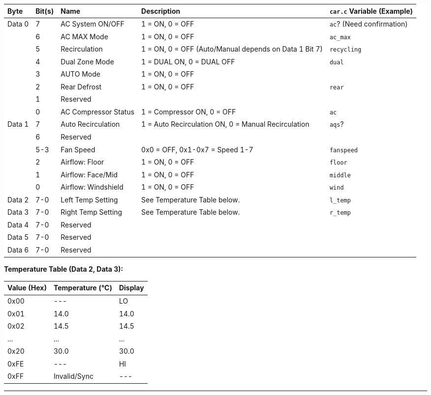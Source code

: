 | Byte   | Bit(s) | Name                | Description                                                                                                | `car.c` Variable (Example)  |
| :----- | :----- | :------------------ | :--------------------------------------------------------------------------------------------------------- | :-------------------------- |
| Data 0 | 7      | AC System ON/OFF    | 1 = ON, 0 = OFF                                                                                            | `ac`? (Need confirmation) |
|        | 6      | AC MAX Mode         | 1 = ON, 0 = OFF                                                                                            | `ac_max`                  |
|        | 5      | Recirculation       | 1 = ON, 0 = OFF (Auto/Manual depends on Data 1 Bit 7)                                                      | `recycling`                 |
|        | 4      | Dual Zone Mode      | 1 = DUAL ON, 0 = DUAL OFF                                                                                  | `dual`                      |
|        | 3      | AUTO Mode           | 1 = ON, 0 = OFF                                                                                            |                             |
|        | 2      | Rear Defrost        | 1 = ON, 0 = OFF                                                                                            | `rear`                      |
|        | 1      | Reserved            |                                                                                                            |                             |
|        | 0      | AC Compressor Status| 1 = Compressor ON, 0 = OFF                                                                               | `ac`                      |
| Data 1 | 7      | Auto Recirculation  | 1 = Auto Recirculation ON, 0 = Manual Recirculation                                                      | `aqs`?                      |
|        | 6      | Reserved            |                                                                                                            |                             |
|        | 5-3    | Fan Speed           | 0x0 = OFF, 0x1-0x7 = Speed 1-7                                                                             | `fanspeed`                  |
|        | 2      | Airflow: Floor      | 1 = ON, 0 = OFF                                                                                            | `floor`                     |
|        | 1      | Airflow: Face/Mid   | 1 = ON, 0 = OFF                                                                                            | `middle`                    |
|        | 0      | Airflow: Windshield | 1 = ON, 0 = OFF                                                                                            | `wind`                      |
| Data 2 | 7-0    | Left Temp Setting   | See Temperature Table below.                                                                               | `l_temp`                    |
| Data 3 | 7-0    | Right Temp Setting  | See Temperature Table below.                                                                               | `r_temp`                    |
| Data 4 | 7-0    | Reserved            |                                                                                                            |                             |
| Data 5 | 7-0    | Reserved            |                                                                                                            |                             |
| Data 6 | 7-0    | Reserved            |                                                                                                            |                             |

**Temperature Table (Data 2, Data 3):**

| Value (Hex) | Temperature (°C) | Display |
| :---------- | :--------------- | :------ |
| 0x00        | ---              | LO      |
| 0x01        | 14.0             | 14.0    |
| 0x02        | 14.5             | 14.5    |
| ...         | ...              | ...     |
| 0x20        | 30.0             | 30.0    |
| 0xFE        | ---              | HI      |
| 0xFF        | Invalid/Sync     | ---     |

---